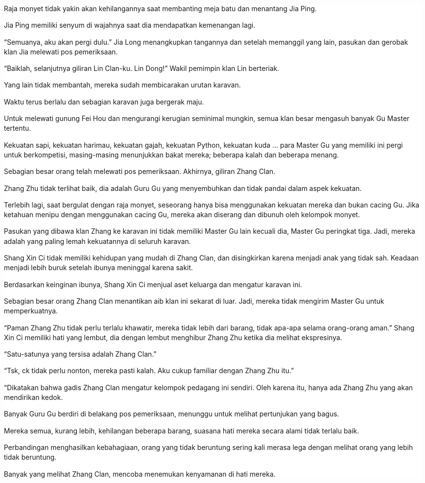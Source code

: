 Raja monyet tidak yakin akan kehilangannya saat membanting meja batu dan menantang Jia Ping.

Jia Ping memiliki senyum di wajahnya saat dia mendapatkan kemenangan lagi.

“Semuanya, aku akan pergi dulu.” Jia Long menangkupkan tangannya dan setelah memanggil yang lain, pasukan dan gerobak klan Jia melewati pos pemeriksaan.

“Baiklah, selanjutnya giliran Lin Clan-ku. Lin Dong!” Wakil pemimpin klan Lin berteriak.

Yang lain tidak membantah, mereka sudah membicarakan urutan karavan.

Waktu terus berlalu dan sebagian karavan juga bergerak maju.

Untuk melewati gunung Fei Hou dan mengurangi kerugian seminimal mungkin, semua klan besar mengasuh banyak Gu Master tertentu.

Kekuatan sapi, kekuatan harimau, kekuatan gajah, kekuatan Python, kekuatan kuda … para Master Gu yang memiliki ini pergi untuk berkompetisi, masing-masing menunjukkan bakat mereka; beberapa kalah dan beberapa menang.

Sebagian besar orang telah melewati pos pemeriksaan. Akhirnya, giliran Zhang Clan.

Zhang Zhu tidak terlihat baik, dia adalah Guru Gu yang menyembuhkan dan tidak pandai dalam aspek kekuatan.

Terlebih lagi, saat bergulat dengan raja monyet, seseorang hanya bisa menggunakan kekuatan mereka dan bukan cacing Gu. Jika ketahuan menipu dengan menggunakan cacing Gu, mereka akan diserang dan dibunuh oleh kelompok monyet.

Pasukan yang dibawa klan Zhang ke karavan ini tidak memiliki Master Gu lain kecuali dia, Master Gu peringkat tiga. Jadi, mereka adalah yang paling lemah kekuatannya di seluruh karavan.

Shang Xin Ci tidak memiliki kehidupan yang mudah di Zhang Clan, dan disingkirkan karena menjadi anak yang tidak sah. Keadaan menjadi lebih buruk setelah ibunya meninggal karena sakit.

Berdasarkan keinginan ibunya, Shang Xin Ci menjual aset keluarga dan mengatur karavan ini.

Sebagian besar orang Zhang Clan menantikan aib klan ini sekarat di luar. Jadi, mereka tidak mengirim Master Gu untuk memperkuatnya.

“Paman Zhang Zhu tidak perlu terlalu khawatir, mereka tidak lebih dari barang, tidak apa-apa selama orang-orang aman.” Shang Xin Ci memiliki hati yang lembut, dia dengan lembut menghibur Zhang Zhu ketika dia melihat ekspresinya.

“Satu-satunya yang tersisa adalah Zhang Clan.”



“Tsk, ck tidak perlu nonton, mereka pasti kalah. Aku cukup familiar dengan Zhang Zhu itu.”

“Dikatakan bahwa gadis Zhang Clan mengatur kelompok pedagang ini sendiri. Oleh karena itu, hanya ada Zhang Zhu yang akan mendirikan kedok.

Banyak Guru Gu berdiri di belakang pos pemeriksaan, menunggu untuk melihat pertunjukan yang bagus.

Mereka semua, kurang lebih, kehilangan beberapa barang, suasana hati mereka secara alami tidak terlalu baik.

Perbandingan menghasilkan kebahagiaan, orang yang tidak beruntung sering kali merasa lega dengan melihat orang yang lebih tidak beruntung.

Banyak yang melihat Zhang Clan, mencoba menemukan kenyamanan di hati mereka.
